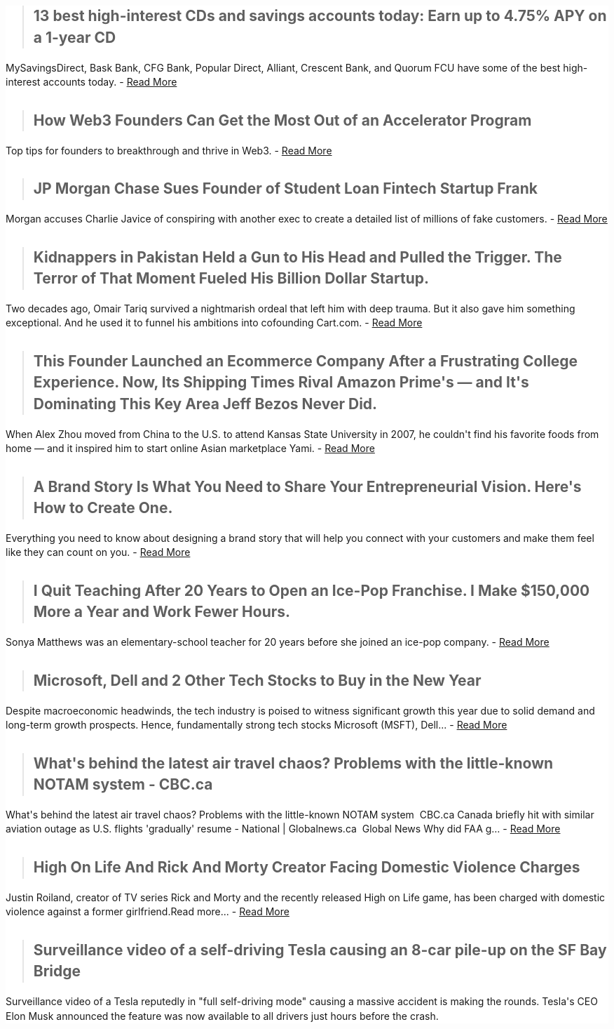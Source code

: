 > ## 13 best high-interest CDs and savings accounts today: Earn up to 4.75% APY on a 1-year CD 
 MySavingsDirect, Bask Bank, CFG Bank, Popular Direct, Alliant, Crescent Bank, and Quorum FCU have some of the best high-interest accounts today. - [Read More](https://www.businessinsider.com/personal-finance/todays-best-high-interest-accounts-january-12-2023-1) 
> ## How Web3 Founders Can Get the Most Out of an Accelerator Program 
 Top tips for founders to breakthrough and thrive in Web3. - [Read More](https://www.entrepreneur.com/science-technology/how-web3-founders-can-get-the-most-out-of-an-accelerator/442307) 
> ## JP Morgan Chase Sues Founder of Student Loan Fintech Startup Frank 
 Morgan accuses Charlie Javice of conspiring with another exec to create a detailed list of millions of fake customers. - [Read More](https://www.entrepreneur.com/business-news/jp-morgan-chase-sues-startup-founder-over-fake-customers/442778) 
> ## Kidnappers in Pakistan Held a Gun to His Head and Pulled the Trigger. The Terror of That Moment Fueled His Billion Dollar Startup. 
 Two decades ago, Omair Tariq survived a nightmarish ordeal that left him with deep trauma. But it also gave him something exceptional. And he used it to funnel his ambitions into cofounding Cart.com. - [Read More](https://www.entrepreneur.com/growth-strategies/kidnappers-in-pakistan-held-a-gun-to-his-head-but-he-turned/442748) 
> ## This Founder Launched an Ecommerce Company After a Frustrating College Experience. Now, Its Shipping Times Rival Amazon Prime's — and It's Dominating This Key Area Jeff Bezos Never Did. 
 When Alex Zhou moved from China to the U.S. to attend Kansas State University in 2007, he couldn't find his favorite foods from home — and it inspired him to start online Asian marketplace Yami. - [Read More](https://www.entrepreneur.com/growing-a-business/how-yamis-founder-sustains-growth-in-the-ecommerce-space/442745) 
> ## A Brand Story Is What You Need to Share Your Entrepreneurial Vision. Here's How to Create One. 
 Everything you need to know about designing a brand story that will help you connect with your customers and make them feel like they can count on you. - [Read More](https://www.entrepreneur.com/starting-a-business/how-to-design-a-brand-story-that-connects-with-customers/441218) 
> ## I Quit Teaching After 20 Years to Open an Ice-Pop Franchise. I Make $150,000 More a Year and Work Fewer Hours. 
 Sonya Matthews was an elementary-school teacher for 20 years before she joined an ice-pop company. - [Read More](https://www.entrepreneur.com/business-news/woman-quit-teaching-to-open-ice-pop-franchise-makes-6/442827) 
> ## Microsoft, Dell and 2 Other Tech Stocks to Buy in the New Year 
 Despite macroeconomic headwinds, the tech industry is poised to witness significant growth this year due to solid demand and long-term growth prospects. Hence, fundamentally strong tech stocks Microsoft (MSFT), Dell... - [Read More](https://stocknews.com/news/msft-dell-caj-gddy-microsoft-dell-and-2-other-tech-stocks-to-buy-in/) 
> ## What's behind the latest air travel chaos? Problems with the little-known NOTAM system - CBC.ca 
 What's behind the latest air travel chaos? Problems with the little-known NOTAM system  CBC.ca
Canada briefly hit with similar aviation outage as U.S. flights 'gradually' resume - National | Globalnews.ca  Global News
Why did FAA g… - [Read More](https://www.cbc.ca/news/us-air-travel-chaos-notam-outage-1.6710734) 
> ## High On Life And Rick And Morty Creator Facing Domestic Violence Charges 
 Justin Roiland, creator of TV series Rick and Morty and the recently released High on Life game, has been charged with domestic violence against a former girlfriend.Read more... - [Read More](https://kotaku.com/justin-roiland-domestic-violence-rick-and-morty-high-on-1849981421) 
> ## Surveillance video of a self-driving Tesla causing an 8-car pile-up on the SF Bay Bridge 
 Surveillance video of a Tesla reputedly in "full self-driving mode" causing a massive accident is making the rounds. Tesla's CEO Elon Musk announced the feature was now available to all drivers just hours before the crash. 
